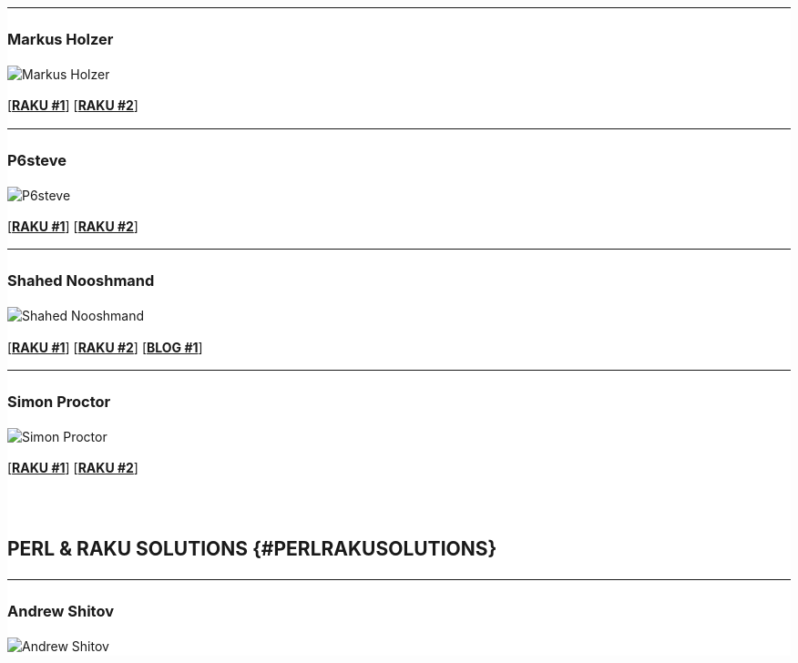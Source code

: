 ***

### Markus Holzer
![Markus Holzer](/images/team/markus-holzer.jpg)

[[**RAKU #1**](https://github.com/manwar/perlweeklychallenge-club/blob/master/challenge-077/markus-holzer/raku/ch-1.raku)]
[[**RAKU #2**](https://github.com/manwar/perlweeklychallenge-club/blob/master/challenge-077/markus-holzer/raku/ch-2.raku)]

***

### P6steve
![P6steve](/images/team/user.jpg)

[[**RAKU #1**](https://github.com/manwar/perlweeklychallenge-club/blob/master/challenge-077/p6steve/raku/ch-1.raku)]
[[**RAKU #2**](https://github.com/manwar/perlweeklychallenge-club/blob/master/challenge-077/p6steve/raku/ch-2.raku)]

***

### Shahed Nooshmand
![Shahed Nooshmand](/images/team/shahed-nooshmand.jpg)

[[**RAKU #1**](https://github.com/manwar/perlweeklychallenge-club/blob/master/challenge-077/shahed-nooshmand/raku/ch-1.raku)]
[[**RAKU #2**](https://github.com/manwar/perlweeklychallenge-club/blob/master/challenge-077/shahed-nooshmand/raku/ch-2.raku)]
[[**BLOG #1**](https://rafraichisso.ir/2020/09/10/pwc-77)]

***

### Simon Proctor
![Simon Proctor](/images/team/simon_proctor.jpg)

[[**RAKU #1**](https://github.com/manwar/perlweeklychallenge-club/blob/master/challenge-077/simon-proctor/raku/ch-1.raku)]
[[**RAKU #2**](https://github.com/manwar/perlweeklychallenge-club/blob/master/challenge-077/simon-proctor/raku/ch-2.raku)]

<br>

## PERL & RAKU SOLUTIONS {#PERLRAKUSOLUTIONS}

***

### Andrew Shitov
![Andrew Shitov](/images/team/user.jpg)
